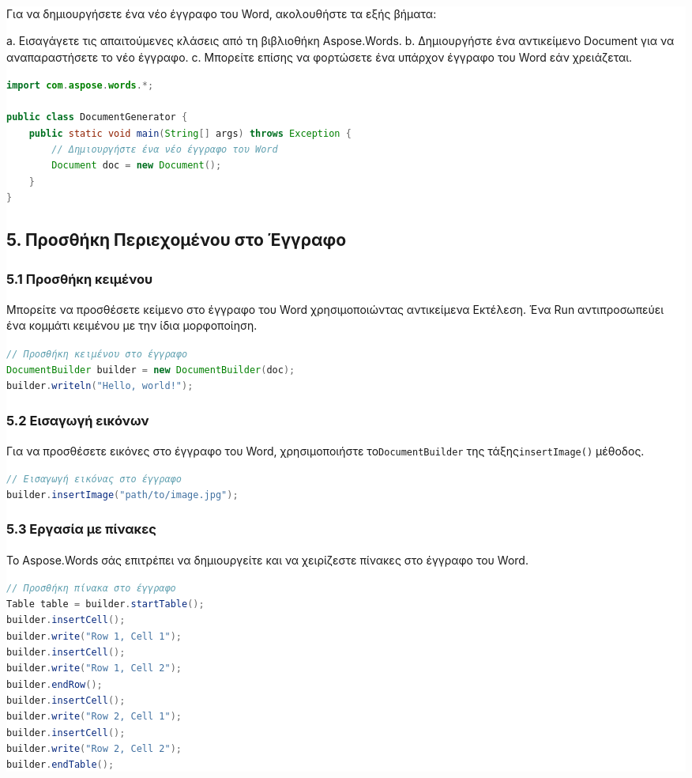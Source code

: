 Για να δημιουργήσετε ένα νέο έγγραφο του Word, ακολουθήστε τα εξής βήματα:

a. Εισαγάγετε τις απαιτούμενες κλάσεις από τη βιβλιοθήκη Aspose.Words.
b. Δημιουργήστε ένα αντικείμενο Document για να αναπαραστήσετε το νέο έγγραφο.
c. Μπορείτε επίσης να φορτώσετε ένα υπάρχον έγγραφο του Word εάν χρειάζεται.

```java
import com.aspose.words.*;

public class DocumentGenerator {
    public static void main(String[] args) throws Exception {
        // Δημιουργήστε ένα νέο έγγραφο του Word
        Document doc = new Document();
    }
}
```

## 5. Προσθήκη Περιεχομένου στο Έγγραφο

### 5.1 Προσθήκη κειμένου

Μπορείτε να προσθέσετε κείμενο στο έγγραφο του Word χρησιμοποιώντας αντικείμενα Εκτέλεση. Ένα Run αντιπροσωπεύει ένα κομμάτι κειμένου με την ίδια μορφοποίηση.

```java
// Προσθήκη κειμένου στο έγγραφο
DocumentBuilder builder = new DocumentBuilder(doc);
builder.writeln("Hello, world!");
```

### 5.2 Εισαγωγή εικόνων

 Για να προσθέσετε εικόνες στο έγγραφο του Word, χρησιμοποιήστε το`DocumentBuilder` της τάξης`insertImage()` μέθοδος.

```java
// Εισαγωγή εικόνας στο έγγραφο
builder.insertImage("path/to/image.jpg");
```

### 5.3 Εργασία με πίνακες

Το Aspose.Words σάς επιτρέπει να δημιουργείτε και να χειρίζεστε πίνακες στο έγγραφο του Word.

```java
// Προσθήκη πίνακα στο έγγραφο
Table table = builder.startTable();
builder.insertCell();
builder.write("Row 1, Cell 1");
builder.insertCell();
builder.write("Row 1, Cell 2");
builder.endRow();
builder.insertCell();
builder.write("Row 2, Cell 1");
builder.insertCell();
builder.write("Row 2, Cell 2");
builder.endTable();
```
